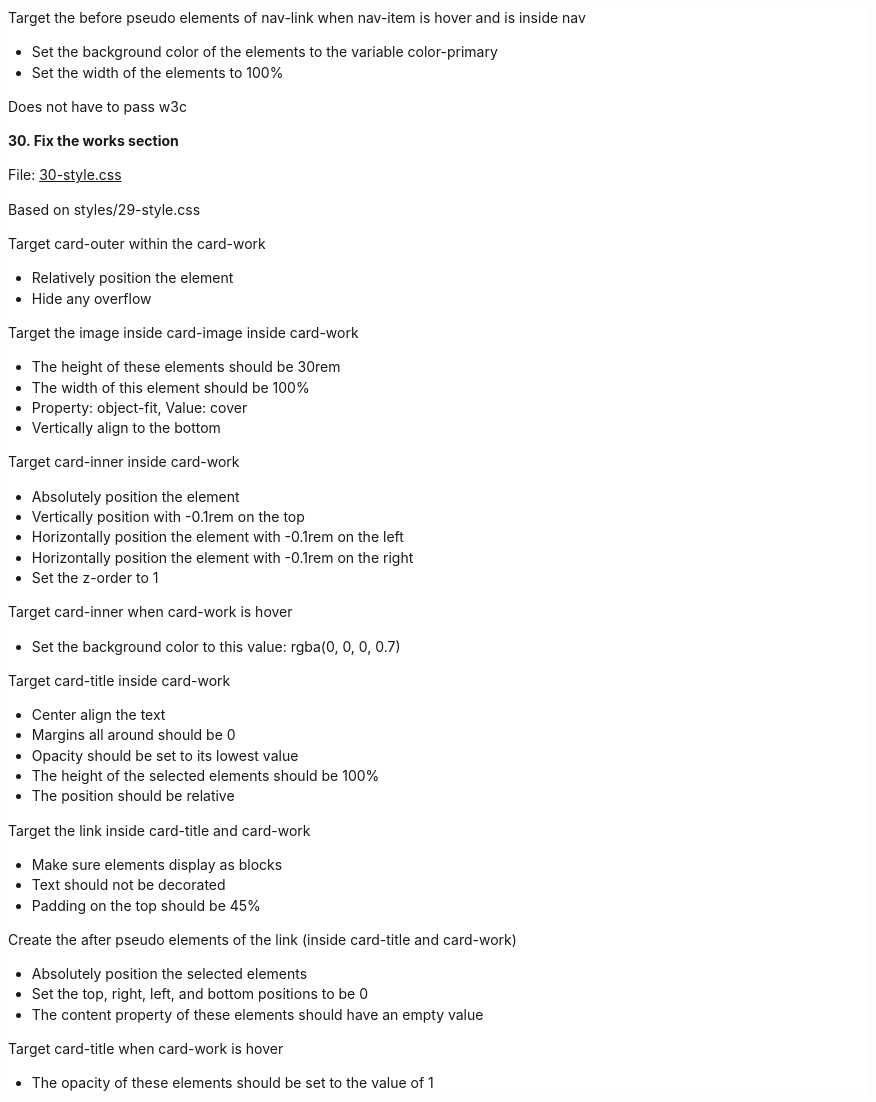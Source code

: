 Target the before pseudo elements of nav-link when nav-item is hover and is inside nav

- Set the background color of the elements to the variable color-primary
- Set the width of the elements to 100%

Does not have to pass w3c

**30. Fix the works section**

File: [30-style.css](styles/30-style.css)

Based on styles/29-style.css

Target card-outer within the card-work

- Relatively position the element
- Hide any overflow

Target the image inside card-image inside card-work

- The height of these elements should be 30rem
- The width of this element should be 100%
- Property: object-fit, Value: cover
- Vertically align to the bottom

Target card-inner inside card-work

- Absolutely position the element
- Vertically position with -0.1rem on the top
- Horizontally position the element with -0.1rem on the left
- Horizontally position the element with -0.1rem on the right
- Set the z-order to 1

Target card-inner when card-work is hover

- Set the background color to this value: rgba(0, 0, 0, 0.7)

Target card-title inside card-work

- Center align the text
- Margins all around should be 0
- Opacity should be set to its lowest value
- The height of the selected elements should be 100%
- The position should be relative

Target the link inside card-title and card-work

- Make sure elements display as blocks
- Text should not be decorated
- Padding on the top should be 45%

Create the after pseudo elements of the link (inside card-title and card-work)

- Absolutely position the selected elements
- Set the top, right, left, and bottom positions to be 0
- The content property of these elements should have an empty value

Target card-title when card-work is hover

- The opacity of these elements should be set to the value of 1
